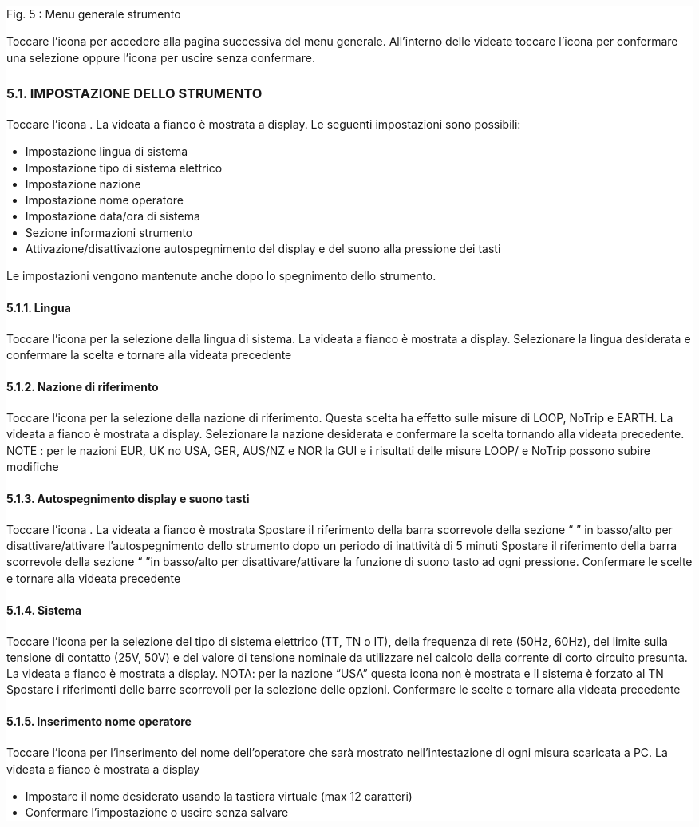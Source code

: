 Fig. 5 : Menu generale strumento

Toccare l’icona per accedere alla pagina successiva del menu generale. All’interno delle videate toccare l’icona per confermare una selezione oppure l’icona per uscire senza confermare.

### 5.1. IMPOSTAZIONE DELLO STRUMENTO

Toccare l’icona . La videata a fianco è mostrata a display. Le seguenti impostazioni sono possibili:

*   Impostazione lingua di sistema
*   Impostazione tipo di sistema elettrico
*   Impostazione nazione
*   Impostazione nome operatore
*   Impostazione data/ora di sistema
*   Sezione informazioni strumento
*   Attivazione/disattivazione autospegnimento del display e del suono alla pressione dei tasti

Le impostazioni vengono mantenute anche dopo lo spegnimento dello strumento.

#### 5.1.1. Lingua

Toccare l’icona per la selezione della lingua di sistema. La videata a fianco è mostrata a display. Selezionare la lingua desiderata e confermare la scelta e tornare alla videata precedente

#### 5.1.2. Nazione di riferimento

Toccare l’icona per la selezione della nazione di riferimento. Questa scelta ha effetto sulle misure di LOOP, NoTrip e EARTH. La videata a fianco è mostrata a display. Selezionare la nazione desiderata e confermare la scelta tornando alla videata precedente.
NOTE : per le nazioni EUR, UK no USA, GER, AUS/NZ e NOR la GUI e i risultati delle misure LOOP/ e NoTrip possono subire modifiche

#### 5.1.3. Autospegnimento display e suono tasti

Toccare l’icona . La videata a fianco è mostrata
Spostare il riferimento della barra scorrevole della sezione “ ” in basso/alto per disattivare/attivare l’autospegnimento dello strumento dopo un periodo di inattività di 5 minuti
Spostare il riferimento della barra scorrevole della sezione “ ”in basso/alto per disattivare/attivare la funzione di suono tasto ad ogni pressione. Confermare le scelte e tornare alla videata precedente

#### 5.1.4. Sistema

Toccare l’icona per la selezione del tipo di sistema elettrico (TT, TN o IT), della frequenza di rete (50Hz, 60Hz), del limite sulla tensione di contatto (25V, 50V) e del valore di tensione nominale da utilizzare nel calcolo della corrente di corto circuito presunta. La videata a fianco è mostrata a display.
NOTA: per la nazione “USA” questa icona non è mostrata e il sistema è forzato al TN
Spostare i riferimenti delle barre scorrevoli per la selezione delle opzioni. Confermare le scelte e tornare alla videata precedente

#### 5.1.5. Inserimento nome operatore

Toccare l’icona per l’inserimento del nome dell’operatore che sarà mostrato nell’intestazione di ogni misura scaricata a PC. La videata a fianco è mostrata a display
*   Impostare il nome desiderato usando la tastiera virtuale (max 12 caratteri)
*   Confermare l’impostazione o uscire senza salvare
